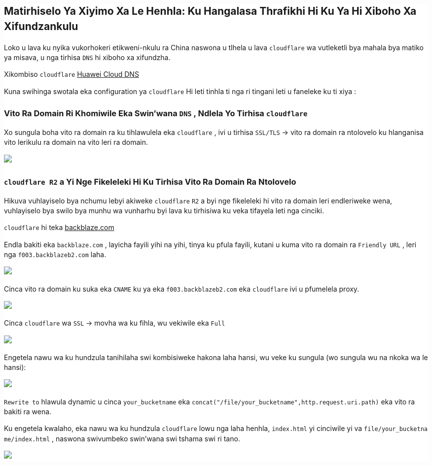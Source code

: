 ## Matirhiselo Ya Xiyimo Xa Le Henhla: Ku Hangalasa Thrafikhi Hi Ku Ya Hi Xiboho Xa Xifundzankulu

Loko u lava ku nyika vukorhokeri etikweni-nkulu ra China naswona u tlhela u lava `cloudflare` wa vutleketli bya mahala bya matiko ya misava, u nga tirhisa `DNS` hi xiboho xa xifundzha.

Xikombiso `cloudflare` [Huawei Cloud DNS](https://www.huaweicloud.com)

Kuna swihinga swotala eka configuration ya `cloudflare` Hi leti tinhla ti nga ri tingani leti u faneleke ku ti xiya :

### Vito Ra Domain Ri Khomiwile Eka Swin’wana `DNS` , Ndlela Yo Tirhisa `cloudflare`

Xo sungula boha vito ra domain ra ku tihlawulela eka `cloudflare` , ivi u tirhisa `SSL/TLS` → vito ra domain ra ntolovelo ku hlanganisa vito lerikulu ra domain na vito leri ra domain.

![](https://p.3ti.site/1725438658.avif)

### `cloudflare R2` a Yi Nge Fikeleleki Hi Ku Tirhisa Vito Ra Domain Ra Ntolovelo

Hikuva vuhlayiselo bya nchumu lebyi akiweke `cloudflare` `R2` a byi nge fikeleleki hi vito ra domain leri endleriweke wena, vuhlayiselo bya swilo bya munhu wa vunharhu byi lava ku tirhisiwa ku veka tifayela leti nga cinciki.

`cloudflare` hi teka [backblaze.com](https://www.backblaze.com)

Endla bakiti eka `backblaze.com` , layicha fayili yihi na yihi, tinya ku pfula fayili, kutani u kuma vito ra domain ra `Friendly URL` , leri nga `f003.backblazeb2.com` laha.

![](//p.3ti.site/1725440783.avif)

Cinca vito ra domain ku suka eka `CNAME` ku ya eka `f003.backblazeb2.com` eka `cloudflare` ivi u pfumelela proxy.

![](//p.3ti.site/1725440896.avif)

Cinca `cloudflare` wa `SSL` → movha wa ku fihla, wu vekiwile eka `Full`

![](//p.3ti.site/1725438572.avif)

Engetela nawu wa ku hundzula tanihilaha swi kombisiweke hakona laha hansi, wu veke ku sungula (wo sungula wu na nkoka wa le hansi):

![](//p.3ti.site/1725443232.avif)

`Rewrite to` hlawula dynamic u cinca `your_bucketname` eka `concat("/file/your_bucketname",http.request.uri.path)` eka vito ra bakiti ra wena.

Ku engetela kwalaho, eka nawu wa ku hundzula `cloudflare` lowu nga laha henhla, `index.html` yi cinciwile yi va `file/your_bucketname/index.html` , naswona swivumbeko swin’wana swi tshama swi ri tano.

![](//p.3ti.site/1725441384.avif)